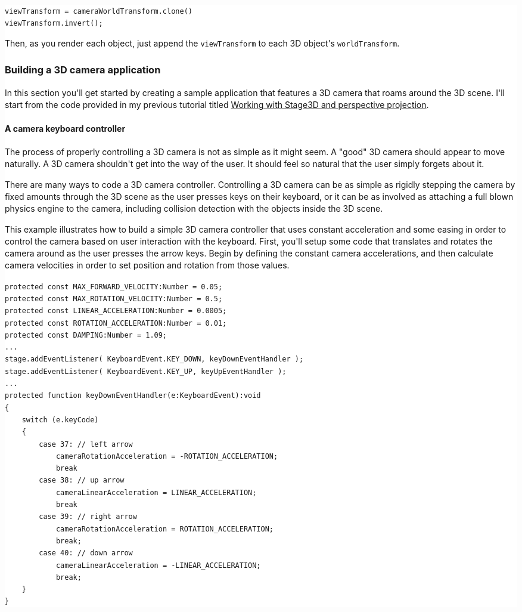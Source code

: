     viewTransform = cameraWorldTransform.clone()
    viewTransform.invert();

Then, as you render each object, just append the `viewTransform` to each 3D
object's `worldTransform`.

### Building a 3D camera application

In this section you'll get started by creating a sample application that
features a 3D camera that roams around the 3D scene. I'll start from the code
provided in my previous tutorial titled
[Working with Stage3D and perspective projection](./working-with-stage3d-and-perspective-projection.md).

#### A camera keyboard controller

The process of properly controlling a 3D camera is not as simple as it might
seem. A "good" 3D camera should appear to move naturally. A 3D camera shouldn't
get into the way of the user. It should feel so natural that the user simply
forgets about it.

There are many ways to code a 3D camera controller. Controlling a 3D camera can
be as simple as rigidly stepping the camera by fixed amounts through the 3D
scene as the user presses keys on their keyboard, or it can be as involved as
attaching a full blown physics engine to the camera, including collision
detection with the objects inside the 3D scene.

This example illustrates how to build a simple 3D camera controller that uses
constant acceleration and some easing in order to control the camera based on
user interaction with the keyboard. First, you'll setup some code that
translates and rotates the camera around as the user presses the arrow keys.
Begin by defining the constant camera accelerations, and then calculate camera
velocities in order to set position and rotation from those values.

    protected const MAX_FORWARD_VELOCITY:Number = 0.05;
    protected const MAX_ROTATION_VELOCITY:Number = 0.5;
    protected const LINEAR_ACCELERATION:Number = 0.0005;
    protected const ROTATION_ACCELERATION:Number = 0.01;
    protected const DAMPING:Number = 1.09;
    ...
    stage.addEventListener( KeyboardEvent.KEY_DOWN, keyDownEventHandler );
    stage.addEventListener( KeyboardEvent.KEY_UP, keyUpEventHandler );
    ...
    protected function keyDownEventHandler(e:KeyboardEvent):void
    {
    	switch (e.keyCode)
    	{
    		case 37: // left arrow
    			cameraRotationAcceleration = -ROTATION_ACCELERATION;
    			break
    		case 38: // up arrow
    			cameraLinearAcceleration = LINEAR_ACCELERATION;
    			break
    		case 39: // right arrow
    			cameraRotationAcceleration = ROTATION_ACCELERATION;
    			break;
    		case 40: // down arrow
    			cameraLinearAcceleration = -LINEAR_ACCELERATION;
    			break;
    	}
    }
